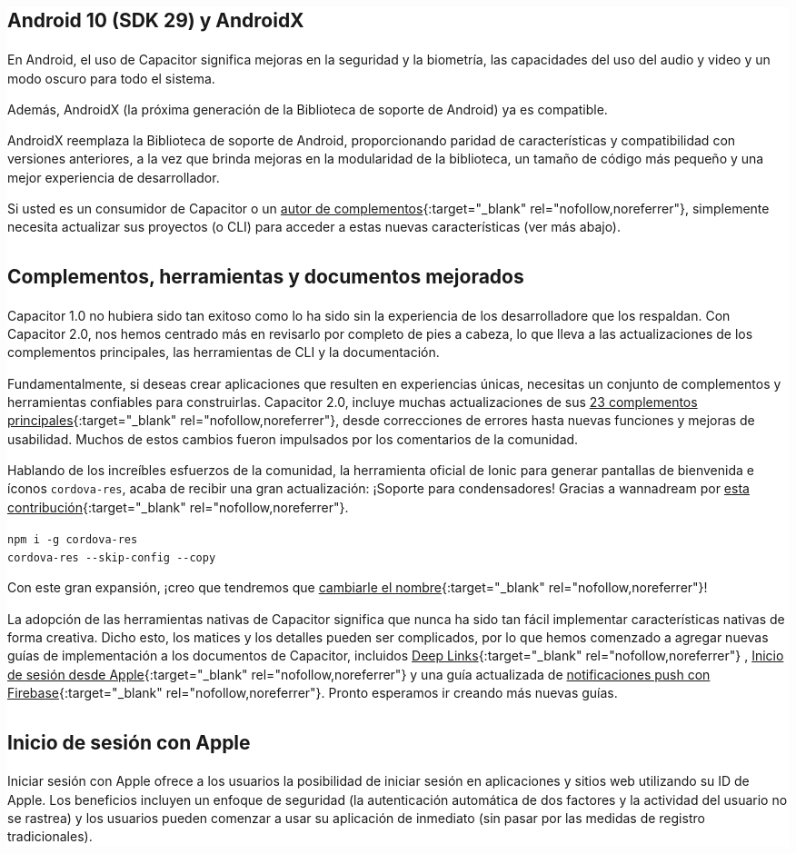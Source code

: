 ## Android 10 (SDK 29) y AndroidX

En Android, el uso de Capacitor significa mejoras en la seguridad y la biometría, las capacidades del uso del audio y video y un modo oscuro para todo el sistema.

Además, AndroidX (la próxima generación de la Biblioteca de soporte de Android) ya es compatible.

AndroidX reemplaza la Biblioteca de soporte de Android, proporcionando paridad de características y compatibilidad con versiones anteriores, a la vez que brinda mejoras en la modularidad de la biblioteca, un tamaño de código más pequeño y una mejor experiencia de desarrollador.

Si usted es un consumidor de Capacitor o un [autor de complementos](https://capacitor.ionicframework.com/docs/plugins/){:target="_blank" rel="nofollow,noreferrer"}, simplemente necesita actualizar sus proyectos (o CLI) para acceder a estas nuevas características (ver más abajo).

## **Complementos, herramientas y documentos mejorados**

Capacitor 1.0 no hubiera sido tan exitoso como lo ha sido sin la experiencia de los desarrolladore que los respaldan. Con Capacitor 2.0, nos hemos centrado más en revisarlo por completo de pies a cabeza, lo que lleva a las actualizaciones de los complementos principales, las herramientas de CLI y la documentación.

Fundamentalmente, si deseas crear aplicaciones que resulten en experiencias únicas, necesitas un conjunto de complementos y herramientas confiables para construirlas. Capacitor 2.0, incluye muchas actualizaciones de sus [23 complementos principales](https://capacitor.ionicframework.com/docs/apis){:target="_blank" rel="nofollow,noreferrer"}, desde correcciones de errores hasta nuevas funciones y mejoras de usabilidad. Muchos de estos cambios fueron impulsados por los comentarios de la comunidad.

Hablando de los increíbles esfuerzos de la comunidad, la herramienta oficial de Ionic para generar pantallas de bienvenida e íconos `cordova-res`, acaba de recibir una gran actualización: ¡Soporte para condensadores! Gracias a wannadream por [esta contribución](https://github.com/ionic-team/cordova-res/pull/85){:target="_blank" rel="nofollow,noreferrer"}.

```shell
npm i -g cordova-res
cordova-res --skip-config --copy
```

Con este gran expansión, ¡creo que tendremos que [cambiarle el nombre](https://github.com/ionic-team/cordova-res/issues/99){:target="_blank" rel="nofollow,noreferrer"}!

La adopción de las herramientas nativas de Capacitor significa que nunca ha sido tan fácil implementar características nativas de forma creativa. Dicho esto, los matices y los detalles pueden ser complicados, por lo que hemos comenzado a agregar nuevas guías de implementación a los documentos de Capacitor, incluidos [Deep Links](https://capacitor.ionicframework.com/docs/guides/deep-links/){:target="_blank" rel="nofollow,noreferrer"} , [Inicio de sesión desde Apple](https://ionicframework.com/blog/adding-sign-in-with-apple-to-an-ionic-app/){:target="_blank" rel="nofollow,noreferrer"} y una guía actualizada de [notificaciones push con Firebase](https://capacitor.ionicframework.com/docs/guides/push-notifications-firebase){:target="_blank" rel="nofollow,noreferrer"}. Pronto esperamos ir creando más nuevas guías.

## **Inicio de sesión con Apple**

Iniciar sesión con Apple ofrece a los usuarios la posibilidad de iniciar sesión en aplicaciones y sitios web utilizando su ID de Apple. Los beneficios incluyen un enfoque de seguridad (la autenticación automática de dos factores y la actividad del usuario no se rastrea) y los usuarios pueden comenzar a usar su aplicación de inmediato (sin pasar por las medidas de registro tradicionales).
